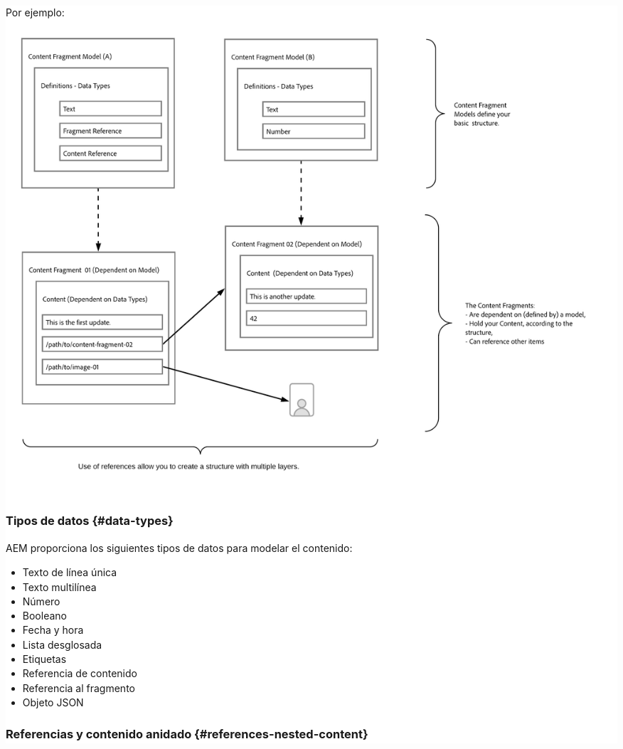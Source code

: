 Por ejemplo:
![Modelado de contenido con fragmentos de contenido](assets/headless-modeling-01.png "Modelado de contenido con fragmentos de contenido")

### Tipos de datos {#data-types}

AEM proporciona los siguientes tipos de datos para modelar el contenido:

* Texto de línea única
* Texto multilínea
* Número
* Booleano
* Fecha y hora
* Lista desglosada
* Etiquetas
* Referencia de contenido
* Referencia al fragmento
* Objeto JSON

### Referencias y contenido anidado {#references-nested-content}
